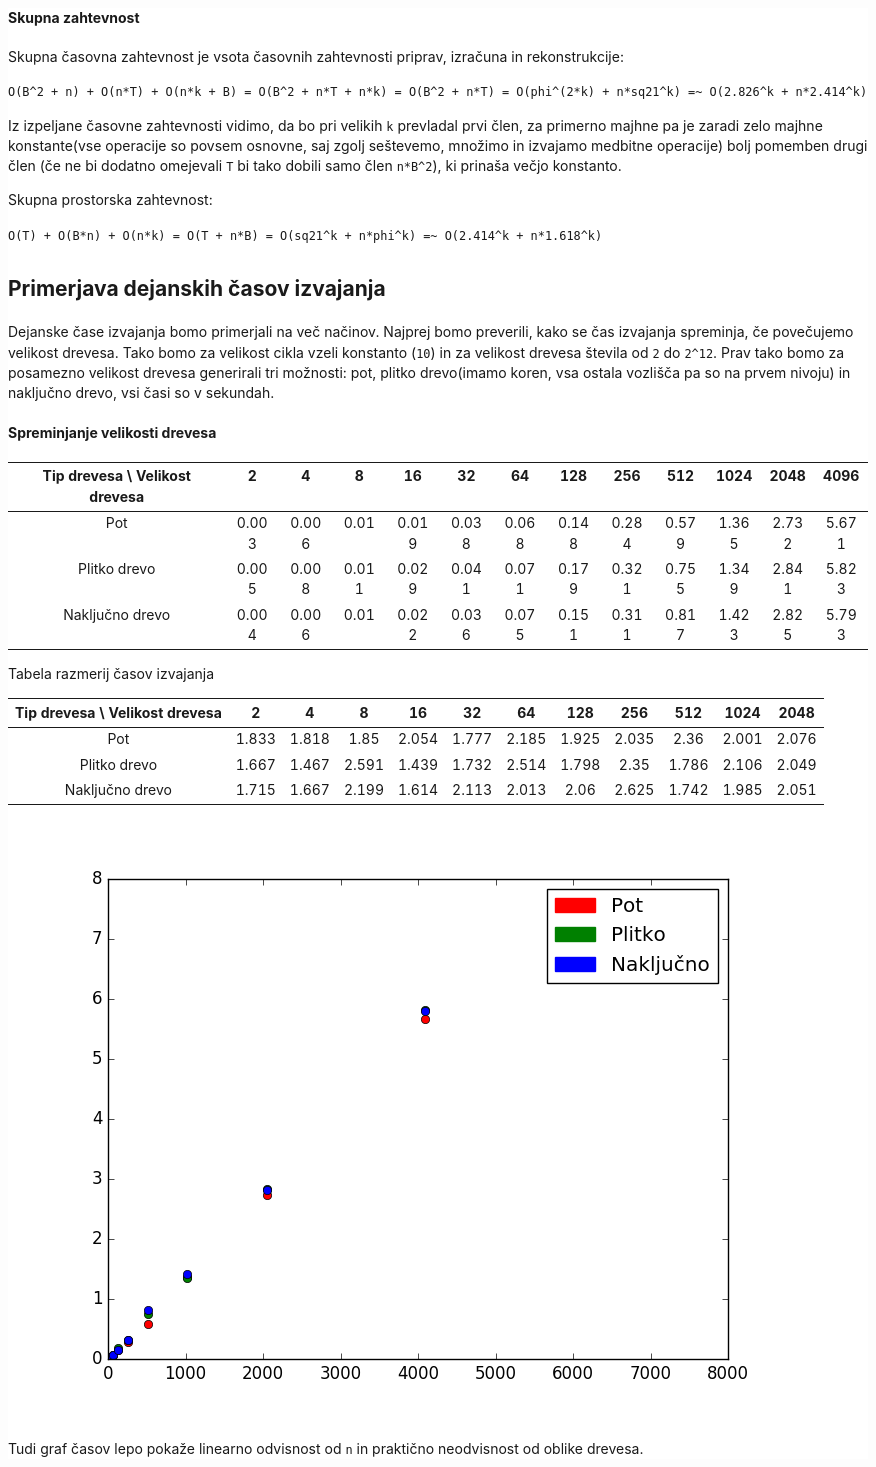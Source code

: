 
#### Skupna zahtevnost

Skupna časovna zahtevnost je vsota časovnih zahtevnosti priprav, izračuna in rekonstrukcije:

`O(B^2 + n) + O(n*T) + O(n*k + B) = O(B^2 + n*T + n*k) = O(B^2 + n*T) = O(phi^(2*k) + n*sq21^k) =~ O(2.826^k + n*2.414^k)`

Iz izpeljane časovne zahtevnosti vidimo, da bo pri velikih `k` prevladal prvi člen, za primerno majhne pa je zaradi 
zelo majhne konstante(vse operacije so povsem osnovne, saj zgolj seštevemo, množimo in izvajamo medbitne operacije) 
bolj pomemben drugi člen (če ne bi dodatno omejevali `T` bi tako dobili samo člen `n*B^2`), ki prinaša večjo konstanto.


Skupna prostorska zahtevnost:

`O(T) + O(B*n) + O(n*k) = O(T + n*B) = O(sq21^k + n*phi^k) =~ O(2.414^k + n*1.618^k)` 



## Primerjava dejanskih časov izvajanja

Dejanske čase izvajanja bomo primerjali na več načinov. Najprej bomo preverili, kako se čas izvajanja spreminja, če 
povečujemo velikost drevesa. Tako bomo za velikost cikla vzeli konstanto (`10`) in za velikost drevesa števila od `2` do 
`2^12`. Prav tako bomo za posamezno velikost drevesa generirali tri možnosti: pot, plitko drevo(imamo koren, vsa ostala 
vozlišča pa so na prvem nivoju) in naključno drevo, vsi časi so v sekundah.


#### Spreminjanje velikosti drevesa

| Tip drevesa \ Velikost drevesa |    2     |    4     |    8     |    16    |    32    |    64    |   128    |   256    |   512    |   1024   |   2048   |   4096   |
|:------------------------------:|:--------:|:--------:|:--------:|:--------:|:--------:|:--------:|:--------:|:--------:|:--------:|:--------:|:--------:|:--------:|
|              Pot               |  0.003   |  0.006   |   0.01   |  0.019   |  0.038   |  0.068   |  0.148   |  0.284   |  0.579   |  1.365   |  2.732   |  5.671   |
|          Plitko drevo          |  0.005   |  0.008   |  0.011   |  0.029   |  0.041   |  0.071   |  0.179   |  0.321   |  0.755   |  1.349   |  2.841   |  5.823   |
|        Naključno drevo         |  0.004   |  0.006   |   0.01   |  0.022   |  0.036   |  0.075   |  0.151   |  0.311   |  0.817   |  1.423   |  2.825   |  5.793   |


Tabela razmerij časov izvajanja

| Tip drevesa \ Velikost drevesa |    2     |    4     |    8     |    16    |    32    |    64    |   128    |   256    |   512    |   1024   |   2048   |
|:------------------------------:|:--------:|:--------:|:--------:|:--------:|:--------:|:--------:|:--------:|:--------:|:--------:|:--------:|:--------:|
|              Pot               |  1.833   |  1.818   |   1.85   |  2.054   |  1.777   |  2.185   |  1.925   |  2.035   |   2.36   |  2.001   |  2.076   |
|          Plitko drevo          |  1.667   |  1.467   |  2.591   |  1.439   |  1.732   |  2.514   |  1.798   |   2.35   |  1.786   |  2.106   |  2.049   |
|        Naključno drevo         |  1.715   |  1.667   |  2.199   |  1.614   |  2.113   |  2.013   |   2.06   |  2.625   |  1.742   |  1.985   |  2.051   |

![Prikaz časov][tree_plot]

[tree_plot]: tree.png "Prikaz časov izvajanja za različne velikosti drevesa"

Tudi graf časov lepo pokaže linearno odvisnost od `n` in praktično neodvisnost od oblike drevesa.


[cycle_plot]: cycle.png "Prikaz logartima časa izvajanja glede na velikost cikla"